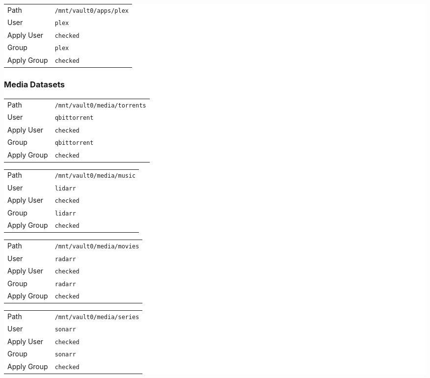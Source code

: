 |             |                         |
| ----------- | ----------------------- |
| Path        | `/mnt/vault0/apps/plex` |
| User        | `plex`                  |
| Apply User  | `checked`               |
| Group       | `plex`                  |
| Apply Group | `checked`               |

### Media Datasets

|             |                              |
| ----------- | ---------------------------- |
| Path        | `/mnt/vault0/media/torrents` |
| User        | `qbittorrent`                |
| Apply User  | `checked`                    |
| Group       | `qbittorrent`                |
| Apply Group | `checked`                    |

|             |                           |
| ----------- | ------------------------- |
| Path        | `/mnt/vault0/media/music` |
| User        | `lidarr`                  |
| Apply User  | `checked`                 |
| Group       | `lidarr`                  |
| Apply Group | `checked`                 |

|             |                            |
| ----------- | -------------------------- |
| Path        | `/mnt/vault0/media/movies` |
| User        | `radarr`                   |
| Apply User  | `checked`                  |
| Group       | `radarr`                   |
| Apply Group | `checked`                  |

|             |                            |
| ----------- | -------------------------- |
| Path        | `/mnt/vault0/media/series` |
| User        | `sonarr`                   |
| Apply User  | `checked`                  |
| Group       | `sonarr`                   |
| Apply Group | `checked`                  |
